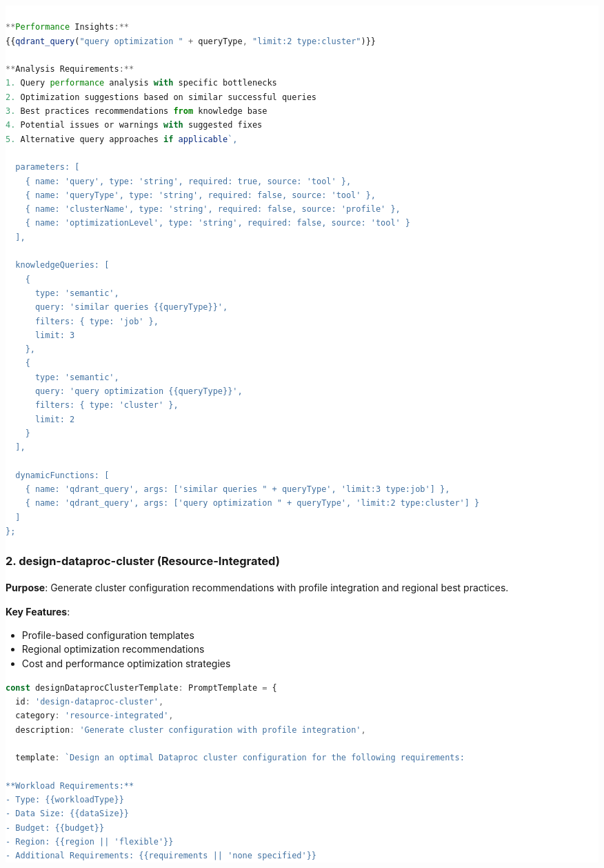 ```typescript

**Performance Insights:**
{{qdrant_query("query optimization " + queryType, "limit:2 type:cluster")}}

**Analysis Requirements:**
1. Query performance analysis with specific bottlenecks
2. Optimization suggestions based on similar successful queries
3. Best practices recommendations from knowledge base
4. Potential issues or warnings with suggested fixes
5. Alternative query approaches if applicable`,

  parameters: [
    { name: 'query', type: 'string', required: true, source: 'tool' },
    { name: 'queryType', type: 'string', required: false, source: 'tool' },
    { name: 'clusterName', type: 'string', required: false, source: 'profile' },
    { name: 'optimizationLevel', type: 'string', required: false, source: 'tool' }
  ],
  
  knowledgeQueries: [
    {
      type: 'semantic',
      query: 'similar queries {{queryType}}',
      filters: { type: 'job' },
      limit: 3
    },
    {
      type: 'semantic', 
      query: 'query optimization {{queryType}}',
      filters: { type: 'cluster' },
      limit: 2
    }
  ],
  
  dynamicFunctions: [
    { name: 'qdrant_query', args: ['similar queries " + queryType', 'limit:3 type:job'] },
    { name: 'qdrant_query', args: ['query optimization " + queryType', 'limit:2 type:cluster'] }
  ]
};
```

### 2. design-dataproc-cluster (Resource-Integrated)

**Purpose**: Generate cluster configuration recommendations with profile integration and regional best practices.

**Key Features**:
- Profile-based configuration templates
- Regional optimization recommendations
- Cost and performance optimization strategies

```typescript
const designDataprocClusterTemplate: PromptTemplate = {
  id: 'design-dataproc-cluster',
  category: 'resource-integrated',
  description: 'Generate cluster configuration with profile integration',
  
  template: `Design an optimal Dataproc cluster configuration for the following requirements:

**Workload Requirements:**
- Type: {{workloadType}}
- Data Size: {{dataSize}}
- Budget: {{budget}}
- Region: {{region || 'flexible'}}
- Additional Requirements: {{requirements || 'none specified'}}
```
